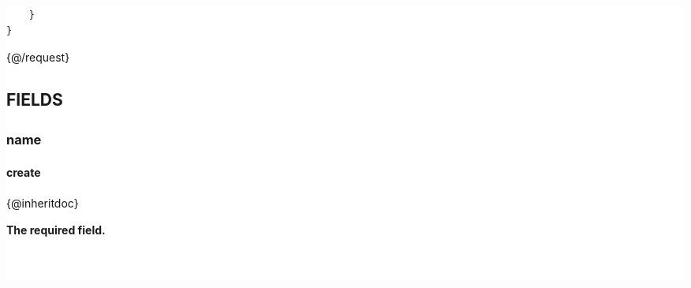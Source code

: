 ```none
    }
}
```
{@/request}

## FIELDS

### name

#### create

{@inheritdoc}

**The required field.**
```


